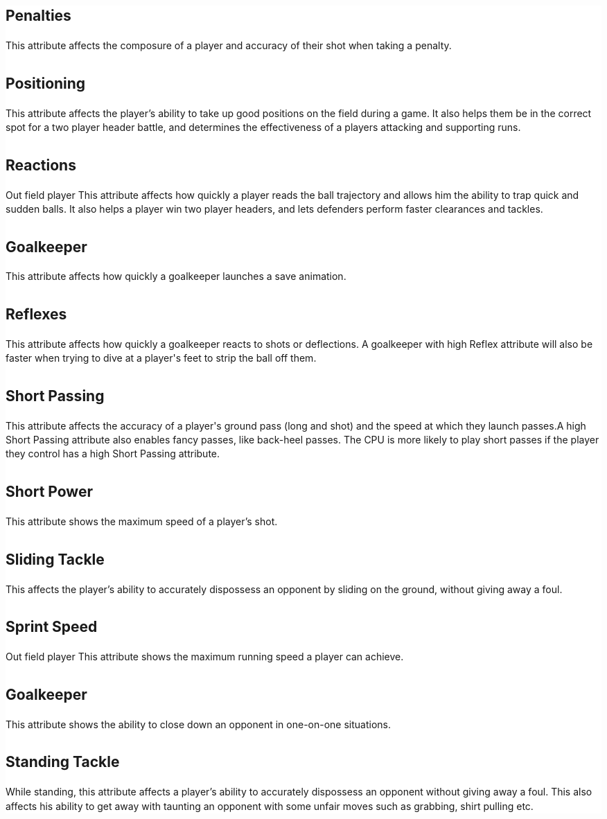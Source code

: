 ## Penalties
This attribute affects the composure of a player and accuracy of their shot when taking a penalty.

## Positioning
This attribute affects the player’s ability to take up good positions on the field during a game. It also helps them be in the correct spot for a two player header battle, and determines the effectiveness of a players attacking and supporting runs.

## Reactions
Out field player
This attribute affects how quickly a player reads the ball trajectory and allows him the ability to trap quick and sudden balls. It also helps a player win two player headers, and lets defenders perform faster clearances and tackles.

## Goalkeeper
This attribute affects how quickly a goalkeeper launches a save animation.

## Reflexes
This attribute affects how quickly a goalkeeper reacts to shots or deflections. A goalkeeper with high Reflex attribute will also be faster when trying to dive at a player's feet to strip the ball off them.

## Short Passing
This attribute affects the accuracy of a player's ground pass (long and shot) and the speed at which they launch passes.A high Short Passing attribute also enables fancy passes, like back-heel passes. The CPU is more likely to play short passes if the player they control has a high Short Passing attribute.

## Short Power
This attribute shows the maximum speed of a player’s shot.

## Sliding Tackle
This affects the player’s ability to accurately dispossess an opponent by sliding on the ground, without giving away a foul.

## Sprint Speed
Out field player
This attribute shows the maximum running speed a player can achieve.

## Goalkeeper
This attribute shows the ability to close down an opponent in one-on-one situations.

## Standing Tackle
While standing, this attribute affects a player’s ability to accurately dispossess an opponent without giving away a foul. This also affects his ability to get away with taunting an opponent with some unfair moves such as grabbing, shirt pulling etc.
